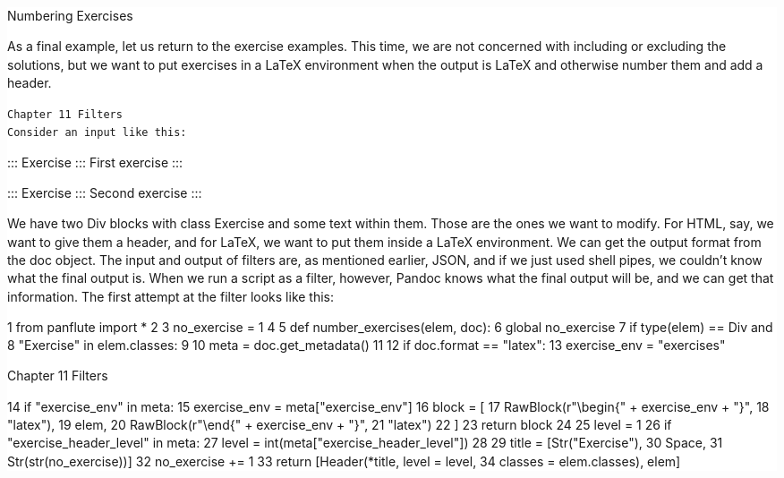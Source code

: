 Numbering Exercises

As a final example, let us return to the exercise examples. This time, we
 are not concerned with including or excluding the solutions, but we want
 to put exercises in a LaTeX environment when the output is LaTeX and
 otherwise number them and add a header.

```
Chapter 11 Filters
Consider an input like this:
```

::: Exercise :::
 First exercise
 :::

::: Exercise :::
 Second exercise
 :::

We have two Div blocks with class Exercise and some text within
 them. Those are the ones we want to modify. For HTML, say, we want to
 give them a header, and for LaTeX, we want to put them inside a LaTeX
 environment.
 We can get the output format from the doc object. The input and
 output of filters are, as mentioned earlier, JSON, and if we just used shell
 pipes, we couldn’t know what the final output is. When we run a script as a
 filter, however, Pandoc knows what the final output will be, and we can get
 that information.
 The first attempt at the filter looks like this:

1 from panflute import *
 2
 3 no_exercise = 1
 4
 5 def number_exercises(elem, doc):
 6 global no_exercise
 7 if type(elem) == Div and 
 8 "Exercise" in elem.classes:
 9
 10 meta = doc.get_metadata()
 11
 12 if doc.format == "latex":
 13 exercise_env = "exercises"

Chapter 11 Filters

14 if "exercise_env" in meta:
 15 exercise_env = meta["exercise_env"]
 16 block = [
 17 RawBlock(r"\begin{" + exercise_env + "}",
 18 "latex"),
 19 elem,
 20 RawBlock(r"\end{" + exercise_env + "}",
 21 "latex")
 22 ]
 23 return block
 24
 25 level = 1
 26 if "exercise_header_level" in meta:
 27 level = int(meta["exercise_header_level"])
 28
 29 title = [Str("Exercise"),
 30 Space,
 31 Str(str(no_exercise))]
 32 no_exercise += 1
 33 return [Header(*title, level = level,
 34 classes = elem.classes), elem]

[^1]: This is footnote one.